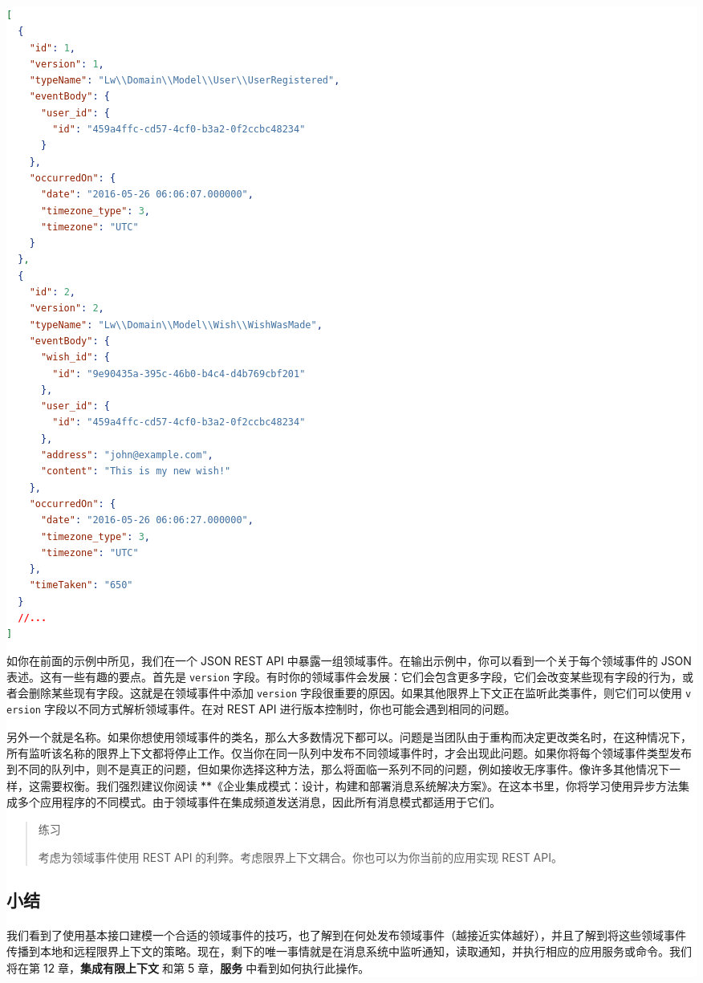 ```json
[
  {
    "id": 1,
    "version": 1,
    "typeName": "Lw\\Domain\\Model\\User\\UserRegistered",
    "eventBody": {
      "user_id": {
        "id": "459a4ffc-cd57-4cf0-b3a2-0f2ccbc48234"
      }
    },
    "occurredOn": {
      "date": "2016-05-26 06:06:07.000000",
      "timezone_type": 3,
      "timezone": "UTC"
    }
  },
  {
    "id": 2,
    "version": 2,
    "typeName": "Lw\\Domain\\Model\\Wish\\WishWasMade",
    "eventBody": {
      "wish_id": {
        "id": "9e90435a-395c-46b0-b4c4-d4b769cbf201"
      },
      "user_id": {
        "id": "459a4ffc-cd57-4cf0-b3a2-0f2ccbc48234"
      },
      "address": "john@example.com",
      "content": "This is my new wish!"
    },
    "occurredOn": {
      "date": "2016-05-26 06:06:27.000000",
      "timezone_type": 3,
      "timezone": "UTC"
    },
    "timeTaken": "650"
  }
  //...
]
```

如你在前面的示例中所见，我们在一个 JSON REST API 中暴露一组领域事件。在输出示例中，你可以看到一个关于每个领域事件的 JSON 表述。这有一些有趣的要点。首先是 `version` 字段。有时你的领域事件会发展：它们会包含更多字段，它们会改变某些现有字段的行为，或者会删除某些现有字段。这就是在领域事件中添加 `version` 字段很重要的原因。如果其他限界上下文正在监听此类事件，则它们可以使用 `version` 字段以不同方式解析领域事件。在对 REST API 进行版本控制时，你也可能会遇到相同的问题。

另外一个就是名称。如果你想使用领域事件的类名，那么大多数情况下都可以。问题是当团队由于重构而决定更改类名时，在这种情况下，所有监听该名称的限界上下文都将停止工作。仅当你在同一队列中发布不同领域事件时，才会出现此问题。如果你将每个领域事件类型发布到不同的队列中，则不是真正的问题，但如果你选择这种方法，那么将面临一系列不同的问题，例如接收无序事件。像许多其他情况下一样，这需要权衡。我们强烈建议你阅读 **《企业集成模式：设计，构建和部署消息系统解决方案》。在这本书里，你将学习使用异步方法集成多个应用程序的不同模式。由于领域事件在集成频道发送消息，因此所有消息模式都适用于它们。

> 练习
>  
> 考虑为领域事件使用 REST API 的利弊。考虑限界上下文耦合。你也可以为你当前的应用实现 REST API。

## 小结

我们看到了使用基本接口建模一个合适的领域事件的技巧，也了解到在何处发布领域事件（越接近实体越好），并且了解到将这些领域事件传播到本地和远程限界上下文的策略。现在，剩下的唯一事情就是在消息系统中监听通知，读取通知，并执行相应的应用服务或命令。我们将在第 12 章，**集成有限上下文** 和第 5 章，**服务** 中看到如何执行此操作。
